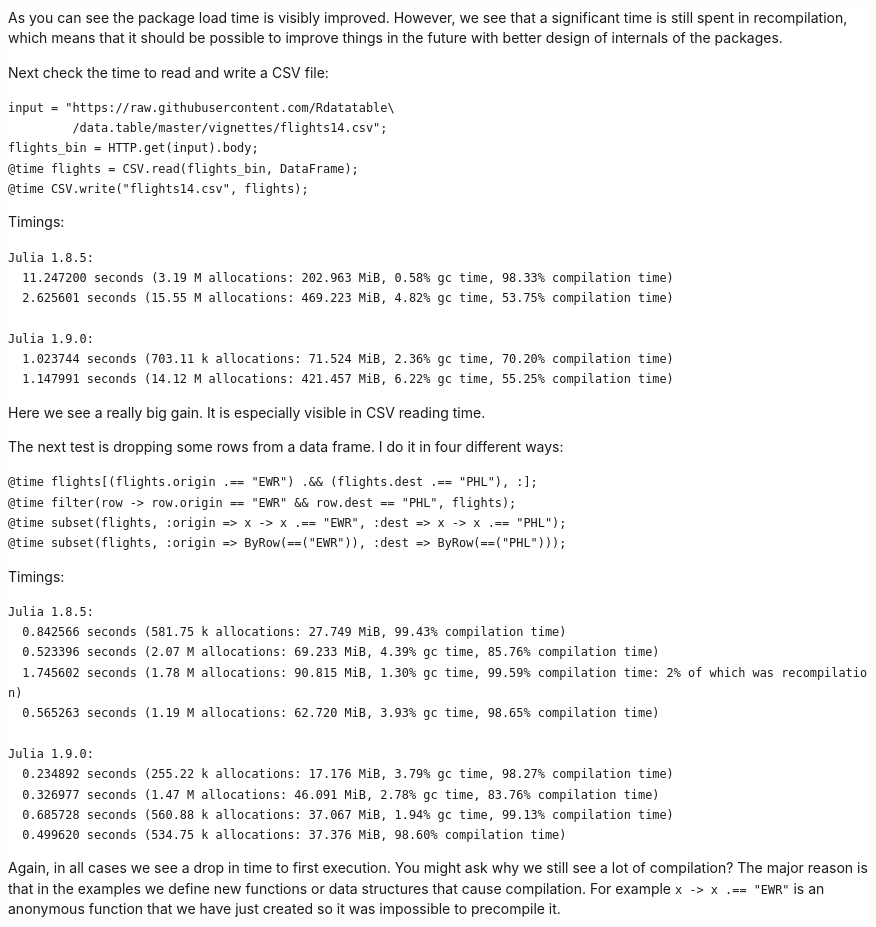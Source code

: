 As you can see the package load time is visibly improved. However, we see that a significant time is still
spent in recompilation, which means that it should be possible to improve things in the future with better design of
internals of the packages.

Next check the time to read and write a CSV file:

```
input = "https://raw.githubusercontent.com/Rdatatable\
         /data.table/master/vignettes/flights14.csv";
flights_bin = HTTP.get(input).body;
@time flights = CSV.read(flights_bin, DataFrame);
@time CSV.write("flights14.csv", flights);
```

Timings:
```
Julia 1.8.5:
  11.247200 seconds (3.19 M allocations: 202.963 MiB, 0.58% gc time, 98.33% compilation time)
  2.625601 seconds (15.55 M allocations: 469.223 MiB, 4.82% gc time, 53.75% compilation time)

Julia 1.9.0:
  1.023744 seconds (703.11 k allocations: 71.524 MiB, 2.36% gc time, 70.20% compilation time)
  1.147991 seconds (14.12 M allocations: 421.457 MiB, 6.22% gc time, 55.25% compilation time)
```

Here we see a really big gain. It is especially visible in CSV reading time.

The next test is dropping some rows from a data frame. I do it in four different ways:

```
@time flights[(flights.origin .== "EWR") .&& (flights.dest .== "PHL"), :];
@time filter(row -> row.origin == "EWR" && row.dest == "PHL", flights);
@time subset(flights, :origin => x -> x .== "EWR", :dest => x -> x .== "PHL");
@time subset(flights, :origin => ByRow(==("EWR")), :dest => ByRow(==("PHL")));
```

Timings:
```
Julia 1.8.5:
  0.842566 seconds (581.75 k allocations: 27.749 MiB, 99.43% compilation time)
  0.523396 seconds (2.07 M allocations: 69.233 MiB, 4.39% gc time, 85.76% compilation time)
  1.745602 seconds (1.78 M allocations: 90.815 MiB, 1.30% gc time, 99.59% compilation time: 2% of which was recompilation)
  0.565263 seconds (1.19 M allocations: 62.720 MiB, 3.93% gc time, 98.65% compilation time)

Julia 1.9.0:
  0.234892 seconds (255.22 k allocations: 17.176 MiB, 3.79% gc time, 98.27% compilation time)
  0.326977 seconds (1.47 M allocations: 46.091 MiB, 2.78% gc time, 83.76% compilation time)
  0.685728 seconds (560.88 k allocations: 37.067 MiB, 1.94% gc time, 99.13% compilation time)
  0.499620 seconds (534.75 k allocations: 37.376 MiB, 98.60% compilation time)
```

Again, in all cases we see a drop in time to first execution. You might ask why we still see a lot of compilation?
The major reason is that in the examples we define new functions or data structures that cause compilation.
For example `x -> x .== "EWR"` is an anonymous function that we have just created so it was impossible to precompile it.


[release]: https://julialang.org/blog/2023/04/julia-1.9-highlights/
[odsc]: https://github.com/bkamins/ODSC-EUROPE-2021